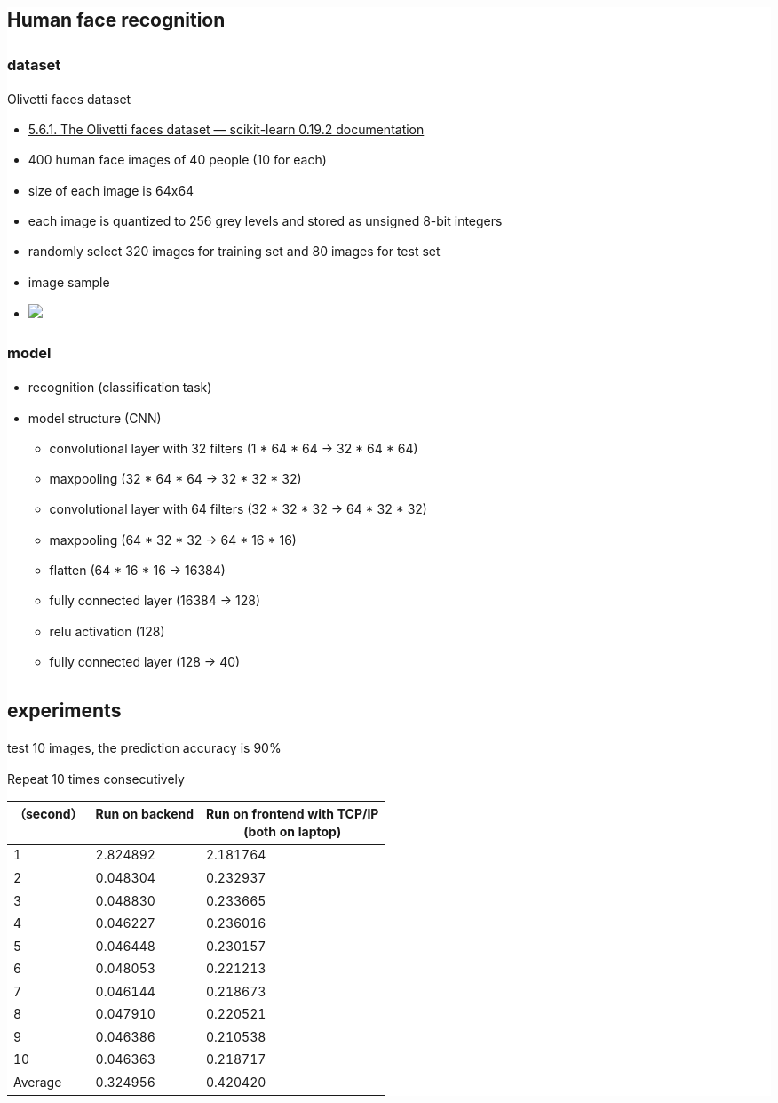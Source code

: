 ## Human face recognition

### dataset

Olivetti faces dataset

- [5.6.1. The Olivetti faces dataset &#8212; scikit-learn 0.19.2 documentation](https://scikit-learn.org/0.19/datasets/olivetti_faces.html)

- 400 human face images of 40 people (10 for each)

- size of each image is 64x64

- each image is quantized to 256 grey levels and stored as unsigned 8-bit integers

- randomly select 320 images for training set and 80 images for test set

- image sample

- ![](C:\Users\UE18WC\OneDrive%20-%20Aalborg%20Universitet\Desktop\samples\human_face\images\test_image_0.png)

### model

- recognition (classification task)

- model structure (CNN)
  
  - convolutional layer with 32 filters (1 * 64 * 64 -> 32 * 64 * 64)
  
  - maxpooling (32 * 64 * 64 -> 32 * 32 * 32)
  
  - convolutional layer with 64 filters (32 * 32 * 32 -> 64 * 32 * 32)
  
  - maxpooling (64 * 32 * 32 ->  64 * 16 * 16)
  
  - flatten (64 * 16 * 16 -> 16384)
  
  - fully connected layer (16384 -> 128)
  
  - relu activation (128)
  
  - fully connected layer (128 -> 40)

## experiments

test 10 images, the prediction accuracy is 90%

Repeat 10 times consecutively

| （second） | Run on backend | Run on frontend with TCP/IP <br/>(both on laptop) |
| -------- | -------------- | ------------------------------------------------- |
| 1        | 2.824892       | 2.181764                                          |
| 2        | 0.048304       | 0.232937                                          |
| 3        | 0.048830       | 0.233665                                          |
| 4        | 0.046227       | 0.236016                                          |
| 5        | 0.046448       | 0.230157                                          |
| 6        | 0.048053       | 0.221213                                          |
| 7        | 0.046144       | 0.218673                                          |
| 8        | 0.047910       | 0.220521                                          |
| 9        | 0.046386       | 0.210538                                          |
| 10       | 0.046363       | 0.218717                                          |
| Average  | 0.324956       | 0.420420                                          |

